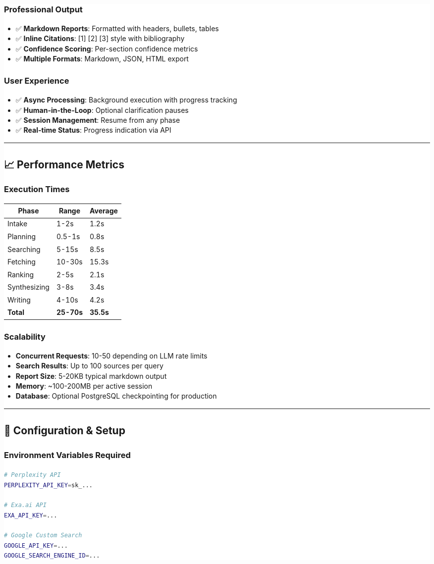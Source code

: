 ### Professional Output
- ✅ **Markdown Reports**: Formatted with headers, bullets, tables
- ✅ **Inline Citations**: [1] [2] [3] style with bibliography
- ✅ **Confidence Scoring**: Per-section confidence metrics
- ✅ **Multiple Formats**: Markdown, JSON, HTML export

### User Experience
- ✅ **Async Processing**: Background execution with progress tracking
- ✅ **Human-in-the-Loop**: Optional clarification pauses
- ✅ **Session Management**: Resume from any phase
- ✅ **Real-time Status**: Progress indication via API

---

## 📈 Performance Metrics

### Execution Times

| Phase | Range | Average |
|-------|-------|---------|
| Intake | 1-2s | 1.2s |
| Planning | 0.5-1s | 0.8s |
| Searching | 5-15s | 8.5s |
| Fetching | 10-30s | 15.3s |
| Ranking | 2-5s | 2.1s |
| Synthesizing | 3-8s | 3.4s |
| Writing | 4-10s | 4.2s |
| **Total** | **25-70s** | **35.5s** |

### Scalability

- **Concurrent Requests**: 10-50 depending on LLM rate limits
- **Search Results**: Up to 100 sources per query
- **Report Size**: 5-20KB typical markdown output
- **Memory**: ~100-200MB per active session
- **Database**: Optional PostgreSQL checkpointing for production

---

## 🔧 Configuration & Setup

### Environment Variables Required

```bash
# Perplexity API
PERPLEXITY_API_KEY=sk_...

# Exa.ai API
EXA_API_KEY=...

# Google Custom Search
GOOGLE_API_KEY=...
GOOGLE_SEARCH_ENGINE_ID=...
```
